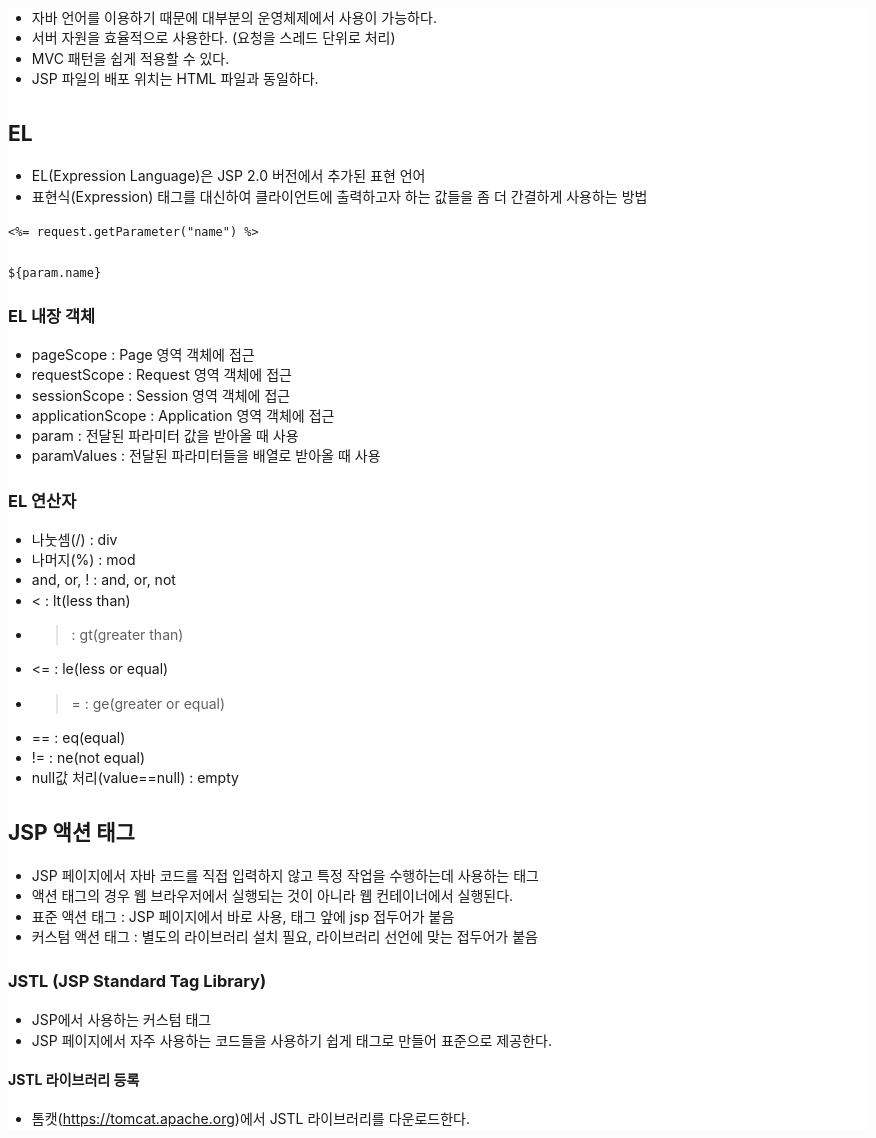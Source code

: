 - 자바 언어를 이용하기 때문에 대부분의 운영체제에서 사용이 가능하다.
- 서버 자원을 효율적으로 사용한다. (요청을 스레드 단위로 처리)
- MVC 패턴을 쉽게 적용할 수 있다.
- JSP 파일의 배포 위치는 HTML 파일과 동일하다.

## EL

- EL(Expression Language)은 JSP 2.0 버전에서 추가된 표현 언어
- 표현식(Expression) 태그를 대신하여 클라이언트에 출력하고자 하는 값들을 좀 더 간결하게 사용하는 방법

```
<%= request.getParameter("name") %>

${param.name}
```

### EL 내장 객체 

- pageScope : Page 영역 객체에 접근
- requestScope : Request 영역 객체에 접근
- sessionScope : Session 영역 객체에 접근
- applicationScope : Application 영역 객체에 접근
- param : 전달된 파라미터 값을 받아올 때 사용
- paramValues : 전달된 파라미터들을 배열로 받아올 때 사용

### EL 연산자

- 나눗셈(/) : div
- 나머지(%) : mod
- and, or, ! : and, or, not
- < : lt(less than)
- > : gt(greater than)
- <= : le(less or equal)
- >= : ge(greater or equal)
- == : eq(equal)
- != : ne(not equal)
- null값 처리(value==null) : empty 

## JSP 액션 태그

- JSP 페이지에서 자바 코드를 직접 입력하지 않고 특정 작업을 수행하는데 사용하는 태그
- 액션 태그의 경우 웹 브라우저에서 실행되는 것이 아니라 웹 컨테이너에서 실행된다.
- 표준 액션 태그 : JSP 페이지에서 바로 사용, 태그 앞에 jsp 접두어가 붙음
- 커스텀 액션 태그 : 별도의 라이브러리 설치 필요, 라이브러리 선언에 맞는 접두어가 붙음

### JSTL (JSP Standard Tag Library)

- JSP에서 사용하는 커스텀 태그
- JSP 페이지에서 자주 사용하는 코드들을 사용하기 쉽게 태그로 만들어 표준으로 제공한다.

#### JSTL 라이브러리 등록

- 톰캣(https://tomcat.apache.org)에서 JSTL 라이브러리를 다운로드한다.
